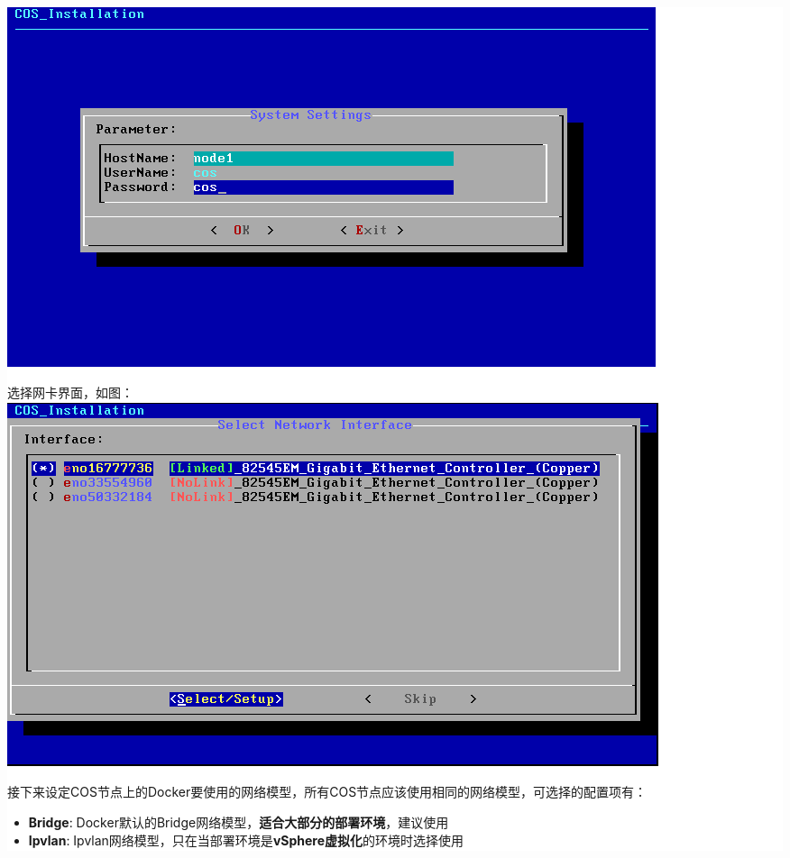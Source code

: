 [![启动引导](pics/022.png)](pics/022.png)

选择网卡界面，如图：  
[![启动引导](pics/023.png)](pics/023.png)

接下来设定COS节点上的Docker要使用的网络模型，所有COS节点应该使用相同的网络模型，可选择的配置项有：  

  - **Bridge**:    Docker默认的Bridge网络模型，**适合大部分的部署环境**，建议使用  
  - **Ipvlan**:    Ipvlan网络模型，只在当部署环境是**vSphere虚拟化**的环境时选择使用  
